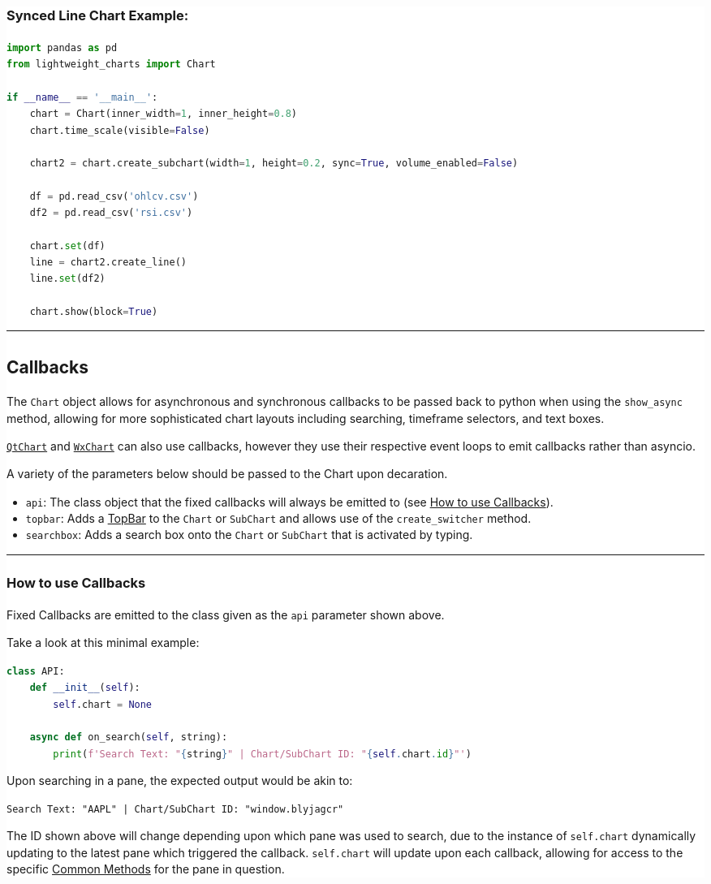 ### Synced Line Chart Example:

```python
import pandas as pd
from lightweight_charts import Chart

if __name__ == '__main__':
    chart = Chart(inner_width=1, inner_height=0.8)
    chart.time_scale(visible=False)

    chart2 = chart.create_subchart(width=1, height=0.2, sync=True, volume_enabled=False)
    
    df = pd.read_csv('ohlcv.csv')
    df2 = pd.read_csv('rsi.csv')

    chart.set(df)
    line = chart2.create_line()
    line.set(df2)

    chart.show(block=True)

```
___

## Callbacks

The `Chart` object allows for asynchronous and synchronous callbacks to be passed back to python when using the `show_async` method, allowing for more sophisticated chart layouts including searching, timeframe selectors, and text boxes.

[`QtChart`](#qtchart) and [`WxChart`](#wxchart) can also use callbacks, however they use their respective event loops to emit callbacks rather than asyncio.

A variety of the parameters below should be passed to the Chart upon decaration.
* `api`: The class object that the fixed callbacks will always be emitted to (see [How to use Callbacks](#how-to-use-callbacks)).
* `topbar`: Adds a [TopBar](#topbar) to the `Chart` or `SubChart` and allows use of the `create_switcher` method.
* `searchbox`: Adds a search box onto the `Chart` or `SubChart` that is activated by typing.

___
### How to use Callbacks

Fixed Callbacks are emitted to the class given as the `api` parameter shown above.

Take a look at this minimal example:

```python
class API:
    def __init__(self):
        self.chart = None

    async def on_search(self, string):
        print(f'Search Text: "{string}" | Chart/SubChart ID: "{self.chart.id}"')
```
Upon searching in a pane, the expected output would be akin to:
```
Search Text: "AAPL" | Chart/SubChart ID: "window.blyjagcr"
```
The ID shown above will change depending upon which pane was used to search, due to the instance of `self.chart` dynamically updating to the latest pane which triggered the callback.
`self.chart` will update upon each callback, allowing for access to the specific [Common Methods](#common-methods) for the pane in question.
